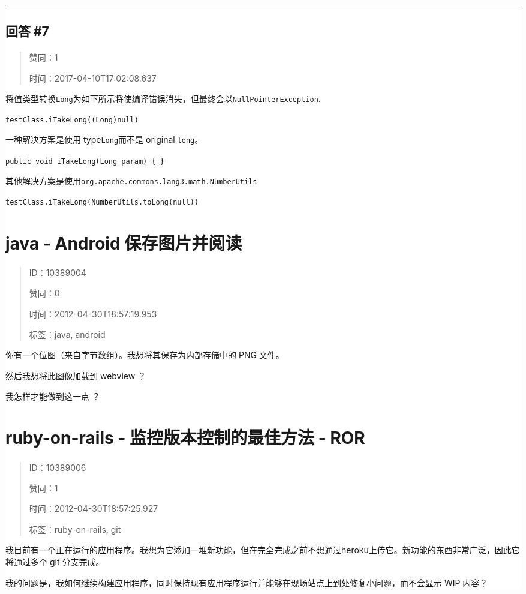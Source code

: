 * * *

## 回答 #7

> 赞同：1
> 
> 时间：2017-04-10T17:02:08.637

将值类型转换`Long`为如下所示将使编译错误消失，但最终会以`NullPointerException`.

```
testClass.iTakeLong((Long)null) 
```

一种解决方案是使用 type`Long`而不是 original `long`。

```
public void iTakeLong(Long param) { } 
```

其他解决方案是使用`org.apache.commons.lang3.math.NumberUtils`

```
testClass.iTakeLong(NumberUtils.toLong(null)) 
```

# java - Android 保存图片并阅读

> ID：10389004
> 
> 赞同：0
> 
> 时间：2012-04-30T18:57:19.953
> 
> 标签：java, android

你有一个位图（来自字节数组）。我想将其保存为内部存储中的 PNG 文件。

然后我想将此图像加载到 webview ？

我怎样才能做到这一点 ？

# ruby-on-rails - 监控版本控制的最佳方法 - ROR

> ID：10389006
> 
> 赞同：1
> 
> 时间：2012-04-30T18:57:25.927
> 
> 标签：ruby-on-rails, git

我目前有一个正在运行的应用程序。我想为它添加一堆新功能，但在完全完成之前不想通过heroku上传它。新功能的东西非常广泛，因此它将通过多个 git 分支完成。

我的问题是，我如何继续构建应用程序，同时保持现有应用程序运行并能够在现场站点上到处修复小问题，而不会显示 WIP 内容？
